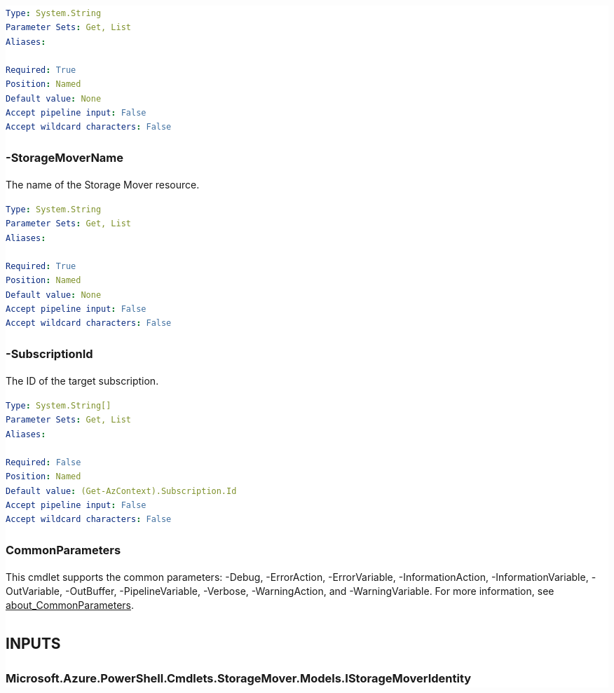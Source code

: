 ```yaml
Type: System.String
Parameter Sets: Get, List
Aliases:

Required: True
Position: Named
Default value: None
Accept pipeline input: False
Accept wildcard characters: False
```

### -StorageMoverName
The name of the Storage Mover resource.

```yaml
Type: System.String
Parameter Sets: Get, List
Aliases:

Required: True
Position: Named
Default value: None
Accept pipeline input: False
Accept wildcard characters: False
```

### -SubscriptionId
The ID of the target subscription.

```yaml
Type: System.String[]
Parameter Sets: Get, List
Aliases:

Required: False
Position: Named
Default value: (Get-AzContext).Subscription.Id
Accept pipeline input: False
Accept wildcard characters: False
```

### CommonParameters
This cmdlet supports the common parameters: -Debug, -ErrorAction, -ErrorVariable, -InformationAction, -InformationVariable, -OutVariable, -OutBuffer, -PipelineVariable, -Verbose, -WarningAction, and -WarningVariable. For more information, see [about_CommonParameters](http://go.microsoft.com/fwlink/?LinkID=113216).

## INPUTS

### Microsoft.Azure.PowerShell.Cmdlets.StorageMover.Models.IStorageMoverIdentity
